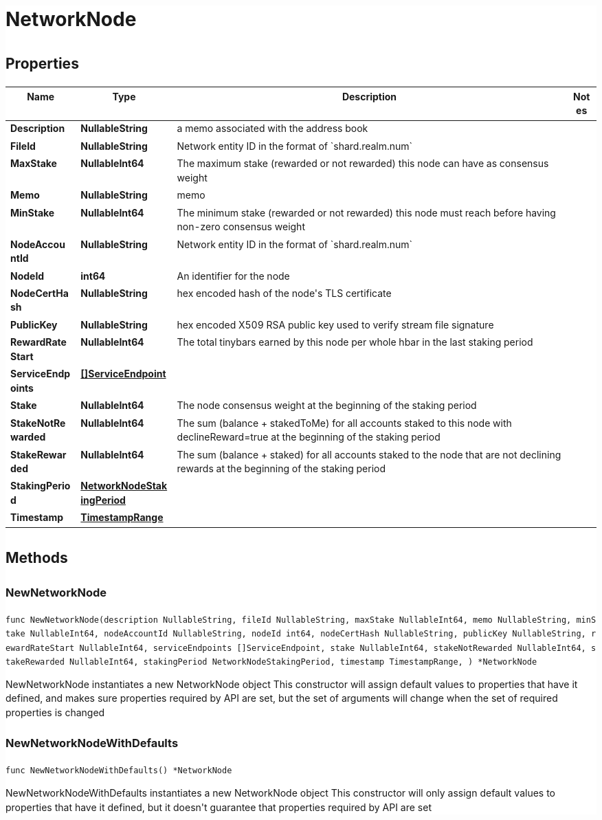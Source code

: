 # NetworkNode

## Properties

Name | Type | Description | Notes
------------ | ------------- | ------------- | -------------
**Description** | **NullableString** | a memo associated with the address book | 
**FileId** | **NullableString** | Network entity ID in the format of &#x60;shard.realm.num&#x60; | 
**MaxStake** | **NullableInt64** | The maximum stake (rewarded or not rewarded) this node can have as consensus weight | 
**Memo** | **NullableString** | memo | 
**MinStake** | **NullableInt64** | The minimum stake (rewarded or not rewarded) this node must reach before having non-zero consensus weight  | 
**NodeAccountId** | **NullableString** | Network entity ID in the format of &#x60;shard.realm.num&#x60; | 
**NodeId** | **int64** | An identifier for the node | 
**NodeCertHash** | **NullableString** | hex encoded hash of the node&#39;s TLS certificate | 
**PublicKey** | **NullableString** | hex encoded X509 RSA public key used to verify stream file signature | 
**RewardRateStart** | **NullableInt64** | The total tinybars earned by this node per whole hbar in the last staking period | 
**ServiceEndpoints** | [**[]ServiceEndpoint**](ServiceEndpoint.md) |  | 
**Stake** | **NullableInt64** | The node consensus weight at the beginning of the staking period | 
**StakeNotRewarded** | **NullableInt64** | The sum (balance + stakedToMe) for all accounts staked to this node with declineReward&#x3D;true at the beginning of the staking period  | 
**StakeRewarded** | **NullableInt64** | The sum (balance + staked) for all accounts staked to the node that are not declining rewards at the beginning of the staking period  | 
**StakingPeriod** | [**NetworkNodeStakingPeriod**](NetworkNodeStakingPeriod.md) |  | 
**Timestamp** | [**TimestampRange**](TimestampRange.md) |  | 

## Methods

### NewNetworkNode

`func NewNetworkNode(description NullableString, fileId NullableString, maxStake NullableInt64, memo NullableString, minStake NullableInt64, nodeAccountId NullableString, nodeId int64, nodeCertHash NullableString, publicKey NullableString, rewardRateStart NullableInt64, serviceEndpoints []ServiceEndpoint, stake NullableInt64, stakeNotRewarded NullableInt64, stakeRewarded NullableInt64, stakingPeriod NetworkNodeStakingPeriod, timestamp TimestampRange, ) *NetworkNode`

NewNetworkNode instantiates a new NetworkNode object
This constructor will assign default values to properties that have it defined,
and makes sure properties required by API are set, but the set of arguments
will change when the set of required properties is changed

### NewNetworkNodeWithDefaults

`func NewNetworkNodeWithDefaults() *NetworkNode`

NewNetworkNodeWithDefaults instantiates a new NetworkNode object
This constructor will only assign default values to properties that have it defined,
but it doesn't guarantee that properties required by API are set
